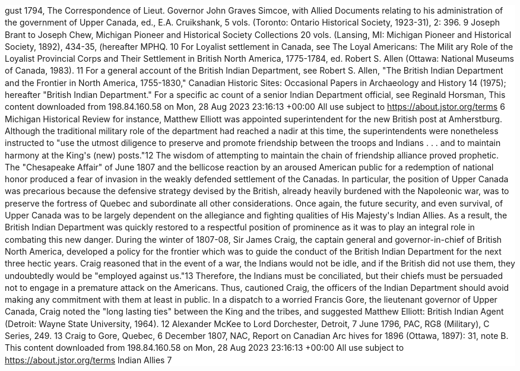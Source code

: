  gust 1794, The Correspondence of Lieut. Governor John Graves Simcoe, with 
 Allied Documents relating to his administration of the government of Upper 
 Canada, ed., E.A. Cruikshank, 5 vols. (Toronto: Ontario Historical Society, 
 1923-31), 2: 396. 
 9 Joseph Brant to Joseph Chew, Michigan Pioneer and Historical Society 
 Collections 20 vols. (Lansing, MI: Michigan Pioneer and Historical Society, 
 1892), 434-35, (hereafter MPHQ. 
 10 For Loyalist settlement in Canada, see The Loyal Americans: The Milit 
 ary Role of the Loyalist Provincial Corps and Their Settlement in British 
 North America, 1775-1784, ed. Robert S. Allen (Ottawa: National Museums of 
 Canada, 1983). 
 11 For a general account of the British Indian Department, see Robert S. 
 Allen, "The British Indian Department and the Frontier in North America, 
 1755-1830," Canadian Historic Sites: Occasional Papers in Archaeology and 
 History 14 (1975); hereafter "British Indian Department." For a specific ac 
 count of a senior Indian Department official, see Reginald Horsman, 
This content downloaded from 
           198.84.160.58 on Mon, 28 Aug 2023 23:16:13 +00:00             
All use subject to https://about.jstor.org/terms 6  Michigan Historical Review 
 for instance, Matthew Elliott was appointed superintendent for 
 the new British post at Amherstburg. Although the traditional 
 military role of the department had reached a nadir at this 
 time, the superintendents were nonetheless instructed to "use 
 the utmost diligence to preserve and promote friendship 
 between the troops and Indians . . . and to maintain harmony 
 at the King's (new) posts."12 The wisdom of attempting to 
 maintain the chain of friendship alliance proved prophetic. The 
 "Chesapeake Affair" of June 1807 and the bellicose reaction by 
 an aroused American public for a redemption of national honor 
 produced a fear of invasion in the weakly defended settlement 
 of the Canadas. In particular, the position of Upper Canada was 
 precarious because the defensive strategy devised by the 
 British, already heavily burdened with the Napoleonic war, was 
 to preserve the fortress of Quebec and subordinate all other 
 considerations. Once again, the future security, and even 
 survival, of Upper Canada was to be largely dependent on the 
 allegiance and fighting qualities of His Majesty's Indian Allies. 
 As a result, the British Indian Department was quickly 
 restored to a respectful position of prominence as it was to play 
 an integral role in combating this new danger. 
 During the winter of 1807-08, Sir James Craig, the captain 
 general and governor-in-chief of British North America, 
 developed a policy for the frontier which was to guide the 
 conduct of the British Indian Department for the next three 
 hectic years. Craig reasoned that in the event of a war, the 
 Indians would not be idle, and if the British did not use them, 
 they undoubtedly would be "employed against us."13 Therefore, 
 the Indians must be conciliated, but their chiefs must be 
 persuaded not to engage in a premature attack on the 
 Americans. Thus, cautioned Craig, the officers of the Indian 
 Department should avoid making any commitment with them 
 at least in public. In a dispatch to a worried Francis Gore, the 
 lieutenant governor of Upper Canada, Craig noted the "long 
 lasting ties" between the King and the tribes, and suggested 
 Matthew Elliott: British Indian Agent (Detroit: Wayne State University, 
 1964).
 12 Alexander McKee to Lord Dorchester, Detroit, 7 June 1796, PAC, RG8 
 (Military), C Series, 249. 
 13 Craig to Gore, Quebec, 6 December 1807, NAC, Report on Canadian Arc  hives for 1896 (Ottawa, 1897): 31, note B. 
This content downloaded from 
           198.84.160.58 on Mon, 28 Aug 2023 23:16:13 +00:00             
All use subject to https://about.jstor.org/terms Indian Allies 
 7